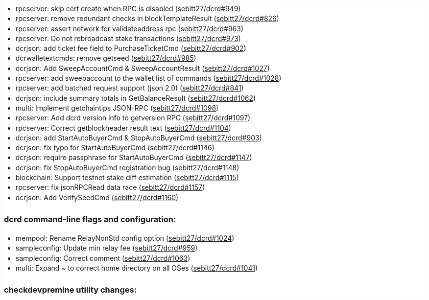 - rpcserver: skip cert create when RPC is disabled ([sebitt27/dcrd#949](https://github.com/sebitt27/dcrd/pull/949))
- rpcserver: remove redundant checks in blockTemplateResult ([sebitt27/dcrd#826](https://github.com/sebitt27/dcrd/pull/826))
- rpcserver: assert network for validateaddress rpc ([sebitt27/dcrd#963](https://github.com/sebitt27/dcrd/pull/963))
- rpcserver: Do not rebroadcast stake transactions ([sebitt27/dcrd#973](https://github.com/sebitt27/dcrd/pull/973))
- dcrjson: add ticket fee field to PurchaseTicketCmd ([sebitt27/dcrd#902](https://github.com/sebitt27/dcrd/pull/902))
- dcrwalletextcmds: remove getseed ([sebitt27/dcrd#985](https://github.com/sebitt27/dcrd/pull/985))
- dcrjson: Add SweepAccountCmd & SweepAccountResult ([sebitt27/dcrd#1027](https://github.com/sebitt27/dcrd/pull/1027))
- rpcserver: add sweepaccount to the wallet list of commands ([sebitt27/dcrd#1028](https://github.com/sebitt27/dcrd/pull/1028))
- rpcserver: add batched request support (json 2.0) ([sebitt27/dcrd#841](https://github.com/sebitt27/dcrd/pull/841))
- dcrjson: include summary totals in GetBalanceResult ([sebitt27/dcrd#1062](https://github.com/sebitt27/dcrd/pull/1062))
- multi: Implement getchaintips JSON-RPC ([sebitt27/dcrd#1098](https://github.com/sebitt27/dcrd/pull/1098))
- rpcserver: Add dcrd version info to getversion RPC ([sebitt27/dcrd#1097](https://github.com/sebitt27/dcrd/pull/1097))
- rpcserver: Correct getblockheader result text ([sebitt27/dcrd#1104](https://github.com/sebitt27/dcrd/pull/1104))
- dcrjson: add StartAutoBuyerCmd & StopAutoBuyerCmd ([sebitt27/dcrd#903](https://github.com/sebitt27/dcrd/pull/903))
- dcrjson: fix typo for StartAutoBuyerCmd ([sebitt27/dcrd#1146](https://github.com/sebitt27/dcrd/pull/1146))
- dcrjson: require passphrase for StartAutoBuyerCmd ([sebitt27/dcrd#1147](https://github.com/sebitt27/dcrd/pull/1147))
- dcrjson: fix StopAutoBuyerCmd registration bug ([sebitt27/dcrd#1148](https://github.com/sebitt27/dcrd/pull/1148))
- blockchain: Support testnet stake diff estimation ([sebitt27/dcrd#1115](https://github.com/sebitt27/dcrd/pull/1115))
- rpcserver: fix jsonRPCRead data race ([sebitt27/dcrd#1157](https://github.com/sebitt27/dcrd/pull/1157))
- dcrjson: Add VerifySeedCmd ([sebitt27/dcrd#1160](https://github.com/sebitt27/dcrd/pull/1160))

### dcrd command-line flags and configuration:

- mempool: Rename RelayNonStd config option ([sebitt27/dcrd#1024](https://github.com/sebitt27/dcrd/pull/1024))
- sampleconfig: Update min relay fee ([sebitt27/dcrd#959](https://github.com/sebitt27/dcrd/pull/959))
- sampleconfig: Correct comment ([sebitt27/dcrd#1063](https://github.com/sebitt27/dcrd/pull/1063))
- multi: Expand ~ to correct home directory on all OSes ([sebitt27/dcrd#1041](https://github.com/sebitt27/dcrd/pull/1041))

### checkdevpremine utility changes:
